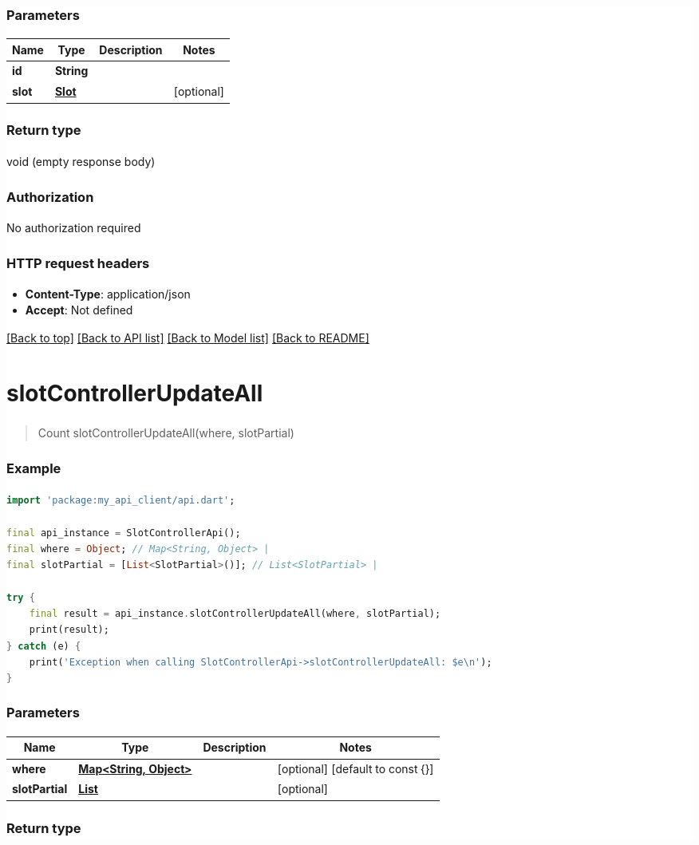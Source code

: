 ### Parameters

Name | Type | Description  | Notes
------------- | ------------- | ------------- | -------------
 **id** | **String**|  | 
 **slot** | [**Slot**](Slot.md)|  | [optional] 

### Return type

void (empty response body)

### Authorization

No authorization required

### HTTP request headers

 - **Content-Type**: application/json
 - **Accept**: Not defined

[[Back to top]](#) [[Back to API list]](../README.md#documentation-for-api-endpoints) [[Back to Model list]](../README.md#documentation-for-models) [[Back to README]](../README.md)

# **slotControllerUpdateAll**
> Count slotControllerUpdateAll(where, slotPartial)



### Example
```dart
import 'package:my_api_client/api.dart';

final api_instance = SlotControllerApi();
final where = Object; // Map<String, Object> | 
final slotPartial = [List<SlotPartial>()]; // List<SlotPartial> | 

try {
    final result = api_instance.slotControllerUpdateAll(where, slotPartial);
    print(result);
} catch (e) {
    print('Exception when calling SlotControllerApi->slotControllerUpdateAll: $e\n');
}
```

### Parameters

Name | Type | Description  | Notes
------------- | ------------- | ------------- | -------------
 **where** | [**Map<String, Object>**](Object.md)|  | [optional] [default to const {}]
 **slotPartial** | [**List<SlotPartial>**](SlotPartial.md)|  | [optional] 

### Return type
